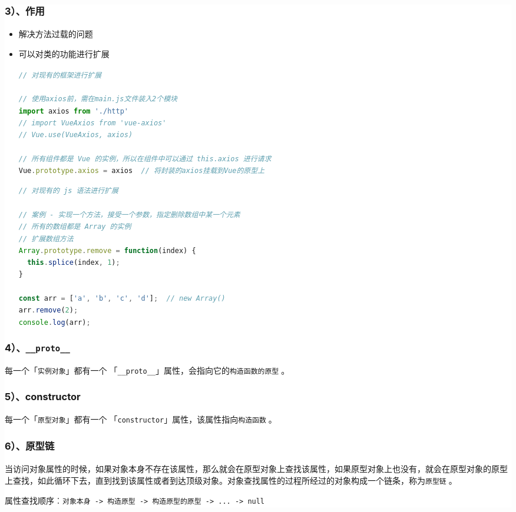 ### 3）、作用

- 解决方法过载的问题

- 可以对类的功能进行扩展

  ```javascript
  // 对现有的框架进行扩展
  
  // 使用axios前，需在main.js文件装入2个模块
  import axios from './http'
  // import VueAxios from 'vue-axios'
  // Vue.use(VueAxios, axios)
  
  // 所有组件都是 Vue 的实例，所以在组件中可以通过 this.axios 进行请求
  Vue.prototype.axios = axios  // 将封装的axios挂载到Vue的原型上
  ```

  ```javascript
  // 对现有的 js 语法进行扩展
  
  // 案例 - 实现一个方法，接受一个参数，指定删除数组中某一个元素
  // 所有的数组都是 Array 的实例
  // 扩展数组方法
  Array.prototype.remove = function(index) {
    this.splice(index, 1);
  }
  
  const arr = ['a', 'b', 'c', 'd'];  // new Array()
  arr.remove(2);
  console.log(arr);
  ```

### 4）、`__proto__`

每一个「`实例对象`」都有一个 「`__proto__`」属性，会指向它的`构造函数的原型` 。

### 5）、constructor

每一个「`原型对象`」都有一个 「`constructor`」属性，该属性指向`构造函数` 。

### 6）、原型链

当访问对象属性的时候，如果对象本身不存在该属性，那么就会在原型对象上查找该属性，如果原型对象上也没有，就会在原型对象的原型上查找，如此循环下去，直到找到该属性或者到达顶级对象。对象查找属性的过程所经过的对象构成一个链条，称为`原型链` 。

属性查找顺序︰`对象本身 -> 构造原型 -> 构造原型的原型 -> ... -> null`


  [id]: '19880416'
  [name]: '朱一龙',
  [age]: 18